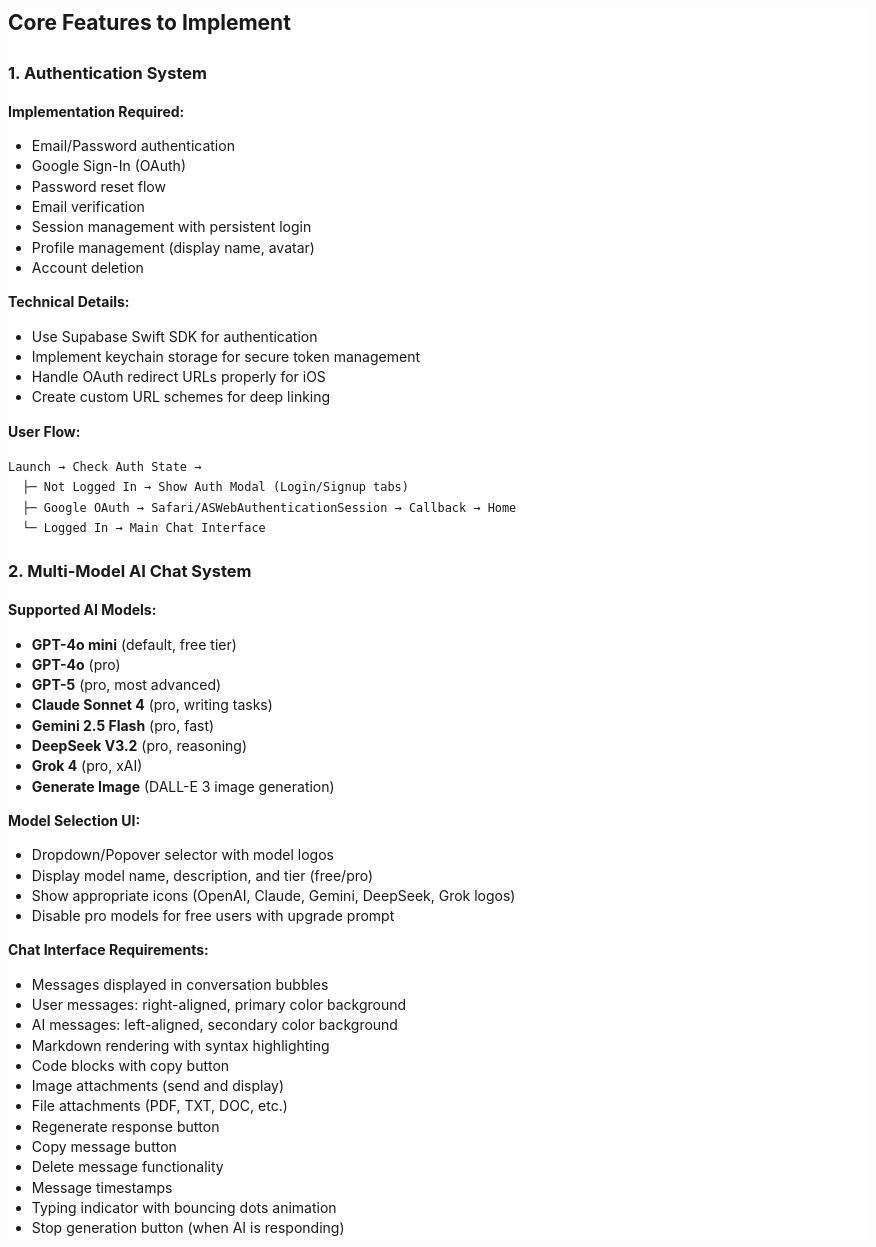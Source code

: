 ## Core Features to Implement

### 1. Authentication System
**Implementation Required:**
- Email/Password authentication
- Google Sign-In (OAuth)
- Password reset flow
- Email verification
- Session management with persistent login
- Profile management (display name, avatar)
- Account deletion

**Technical Details:**
- Use Supabase Swift SDK for authentication
- Implement keychain storage for secure token management
- Handle OAuth redirect URLs properly for iOS
- Create custom URL schemes for deep linking

**User Flow:**
```
Launch → Check Auth State → 
  ├─ Not Logged In → Show Auth Modal (Login/Signup tabs)
  ├─ Google OAuth → Safari/ASWebAuthenticationSession → Callback → Home
  └─ Logged In → Main Chat Interface
```

### 2. Multi-Model AI Chat System
**Supported AI Models:**
- **GPT-4o mini** (default, free tier)
- **GPT-4o** (pro)
- **GPT-5** (pro, most advanced)
- **Claude Sonnet 4** (pro, writing tasks)
- **Gemini 2.5 Flash** (pro, fast)
- **DeepSeek V3.2** (pro, reasoning)
- **Grok 4** (pro, xAI)
- **Generate Image** (DALL-E 3 image generation)

**Model Selection UI:**
- Dropdown/Popover selector with model logos
- Display model name, description, and tier (free/pro)
- Show appropriate icons (OpenAI, Claude, Gemini, DeepSeek, Grok logos)
- Disable pro models for free users with upgrade prompt

**Chat Interface Requirements:**
- Messages displayed in conversation bubbles
- User messages: right-aligned, primary color background
- AI messages: left-aligned, secondary color background
- Markdown rendering with syntax highlighting
- Code blocks with copy button
- Image attachments (send and display)
- File attachments (PDF, TXT, DOC, etc.)
- Regenerate response button
- Copy message button
- Delete message functionality
- Message timestamps
- Typing indicator with bouncing dots animation
- Stop generation button (when AI is responding)
